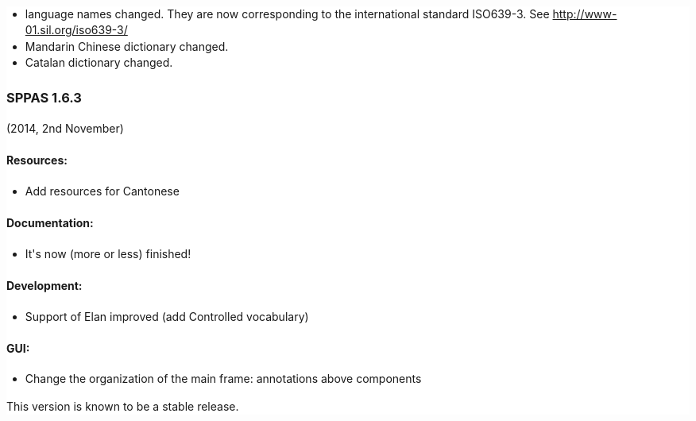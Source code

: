 - language names changed. They are now corresponding to the international
  standard ISO639-3. See <http://www-01.sil.org/iso639-3/>
- Mandarin Chinese dictionary changed.
- Catalan dictionary changed.


### SPPAS 1.6.3 

(2014, 2nd November)

#### Resources:

- Add resources for Cantonese

#### Documentation:

- It's now (more or less) finished!

#### Development:

- Support of Elan improved (add Controlled vocabulary)

#### GUI:

- Change the organization of the main frame: annotations above components

This version is known to be a stable release.
